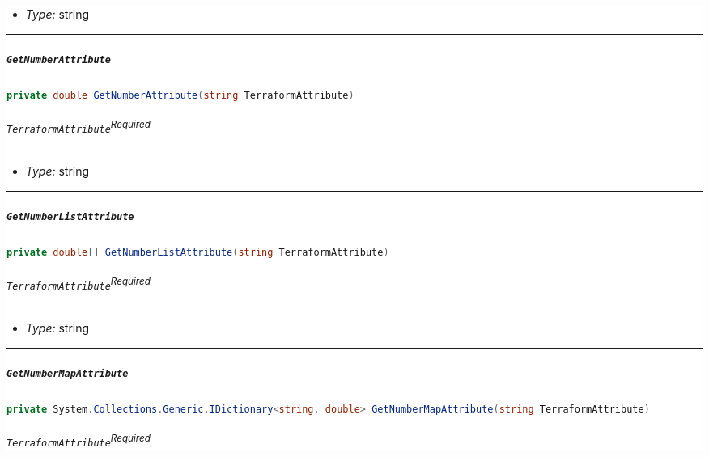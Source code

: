 - *Type:* string

---

##### `GetNumberAttribute` <a name="GetNumberAttribute" id="rhizo-co-terraform-provider-oci.dataOciIntegrationIntegrationInstance.DataOciIntegrationIntegrationInstanceAlternateCustomEndpointsOutputReference.getNumberAttribute"></a>

```csharp
private double GetNumberAttribute(string TerraformAttribute)
```

###### `TerraformAttribute`<sup>Required</sup> <a name="TerraformAttribute" id="rhizo-co-terraform-provider-oci.dataOciIntegrationIntegrationInstance.DataOciIntegrationIntegrationInstanceAlternateCustomEndpointsOutputReference.getNumberAttribute.parameter.terraformAttribute"></a>

- *Type:* string

---

##### `GetNumberListAttribute` <a name="GetNumberListAttribute" id="rhizo-co-terraform-provider-oci.dataOciIntegrationIntegrationInstance.DataOciIntegrationIntegrationInstanceAlternateCustomEndpointsOutputReference.getNumberListAttribute"></a>

```csharp
private double[] GetNumberListAttribute(string TerraformAttribute)
```

###### `TerraformAttribute`<sup>Required</sup> <a name="TerraformAttribute" id="rhizo-co-terraform-provider-oci.dataOciIntegrationIntegrationInstance.DataOciIntegrationIntegrationInstanceAlternateCustomEndpointsOutputReference.getNumberListAttribute.parameter.terraformAttribute"></a>

- *Type:* string

---

##### `GetNumberMapAttribute` <a name="GetNumberMapAttribute" id="rhizo-co-terraform-provider-oci.dataOciIntegrationIntegrationInstance.DataOciIntegrationIntegrationInstanceAlternateCustomEndpointsOutputReference.getNumberMapAttribute"></a>

```csharp
private System.Collections.Generic.IDictionary<string, double> GetNumberMapAttribute(string TerraformAttribute)
```

###### `TerraformAttribute`<sup>Required</sup> <a name="TerraformAttribute" id="rhizo-co-terraform-provider-oci.dataOciIntegrationIntegrationInstance.DataOciIntegrationIntegrationInstanceAlternateCustomEndpointsOutputReference.getNumberMapAttribute.parameter.terraformAttribute"></a>
